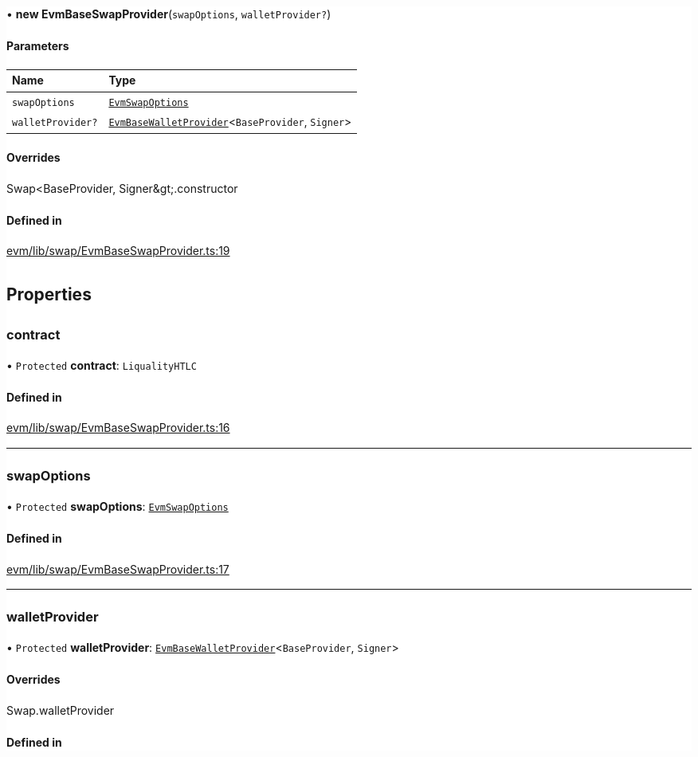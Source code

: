 • **new EvmBaseSwapProvider**(`swapOptions`, `walletProvider?`)

#### Parameters

| Name | Type |
| :------ | :------ |
| `swapOptions` | [`EvmSwapOptions`](../interfaces/liquality_evm.EvmTypes.EvmSwapOptions.md) |
| `walletProvider?` | [`EvmBaseWalletProvider`](liquality_evm.EvmBaseWalletProvider.md)<`BaseProvider`, `Signer`\> |

#### Overrides

Swap&lt;BaseProvider, Signer\&gt;.constructor

#### Defined in

[evm/lib/swap/EvmBaseSwapProvider.ts:19](https://github.com/liquality/chainabstractionlayer/blob/c190aa67/packages/evm/lib/swap/EvmBaseSwapProvider.ts#L19)

## Properties

### contract

• `Protected` **contract**: `LiqualityHTLC`

#### Defined in

[evm/lib/swap/EvmBaseSwapProvider.ts:16](https://github.com/liquality/chainabstractionlayer/blob/c190aa67/packages/evm/lib/swap/EvmBaseSwapProvider.ts#L16)

___

### swapOptions

• `Protected` **swapOptions**: [`EvmSwapOptions`](../interfaces/liquality_evm.EvmTypes.EvmSwapOptions.md)

#### Defined in

[evm/lib/swap/EvmBaseSwapProvider.ts:17](https://github.com/liquality/chainabstractionlayer/blob/c190aa67/packages/evm/lib/swap/EvmBaseSwapProvider.ts#L17)

___

### walletProvider

• `Protected` **walletProvider**: [`EvmBaseWalletProvider`](liquality_evm.EvmBaseWalletProvider.md)<`BaseProvider`, `Signer`\>

#### Overrides

Swap.walletProvider

#### Defined in
